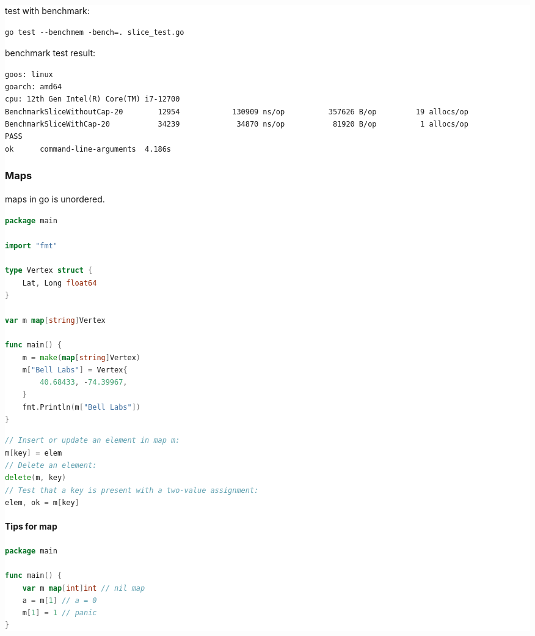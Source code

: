 test with benchmark:
```shell
go test --benchmem -bench=. slice_test.go
```

benchmark test result:
```shell
goos: linux
goarch: amd64
cpu: 12th Gen Intel(R) Core(TM) i7-12700
BenchmarkSliceWithoutCap-20        12954            130909 ns/op          357626 B/op         19 allocs/op
BenchmarkSliceWithCap-20           34239             34870 ns/op           81920 B/op          1 allocs/op
PASS
ok      command-line-arguments  4.186s
```

### Maps

maps in go is unordered.

```go
package main

import "fmt"

type Vertex struct {
	Lat, Long float64
}

var m map[string]Vertex

func main() {
	m = make(map[string]Vertex)
	m["Bell Labs"] = Vertex{
		40.68433, -74.39967,
	}
	fmt.Println(m["Bell Labs"])
}
```

```go
// Insert or update an element in map m:
m[key] = elem
// Delete an element:
delete(m, key)
// Test that a key is present with a two-value assignment:
elem, ok = m[key]
```


#### Tips for map
```go
package main

func main() {
	var m map[int]int // nil map
    a = m[1] // a = 0
	m[1] = 1 // panic
}
```
